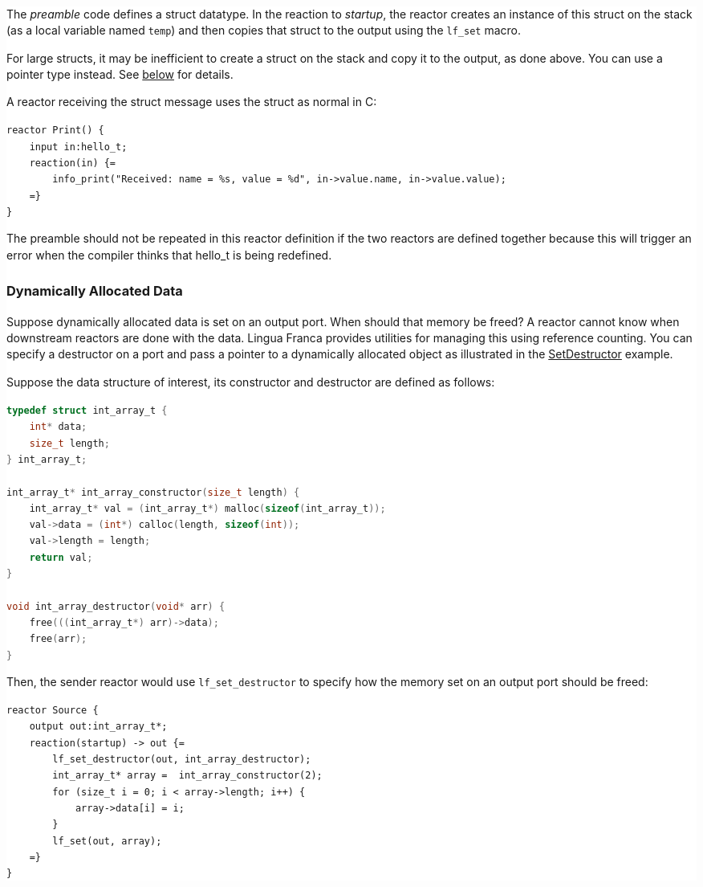The $preamble$ code defines a struct datatype. In the reaction to $startup$, the reactor creates an instance of this struct on the stack (as a local variable named `temp`) and then copies that struct to the output using the `lf_set` macro.

For large structs, it may be inefficient to create a struct on the stack and copy it to the output, as done above. You can use a pointer type instead. See [below](#dynamically-allocated-arrays) for details.

A reactor receiving the struct message uses the struct as normal in C:

```lf-c
reactor Print() {
    input in:hello_t;
    reaction(in) {=
        info_print("Received: name = %s, value = %d", in->value.name, in->value.value);
    =}
}
```

The preamble should not be repeated in this reactor definition if the two reactors are defined together because this will trigger an error when the compiler thinks that hello_t is being redefined.

### Dynamically Allocated Data

Suppose dynamically allocated data is set on an output port. When should that memory be freed? A reactor cannot know when downstream reactors are done with the data. Lingua Franca provides utilities for managing this using reference counting. You can specify a destructor on a port and pass a pointer to a dynamically allocated object as illustrated in the [SetDestructor](https://github.com/lf-lang/lingua-franca/blob/master/test/C/src/SetDestructor.lf) example.

Suppose the data structure of interest, its constructor and destructor are defined as follows:

```c
typedef struct int_array_t {
    int* data;
    size_t length;
} int_array_t;

int_array_t* int_array_constructor(size_t length) {
    int_array_t* val = (int_array_t*) malloc(sizeof(int_array_t));
    val->data = (int*) calloc(length, sizeof(int));
    val->length = length;
    return val;
}

void int_array_destructor(void* arr) {
    free(((int_array_t*) arr)->data);
    free(arr);
}
```

Then, the sender reactor would use `lf_set_destructor` to specify how the memory set on an output port should be freed:

```lf-c
reactor Source {
    output out:int_array_t*;
    reaction(startup) -> out {=
        lf_set_destructor(out, int_array_destructor);
        int_array_t* array =  int_array_constructor(2);
        for (size_t i = 0; i < array->length; i++) {
            array->data[i] = i;
        }
        lf_set(out, array);
    =}
}
```


[comment]: <> (Unfortunately, HTML has on include function, so we)
[comment]: <> (have to put all the target languages in one file.)
[comment]: <> (================= NEW SECTION =====================)
[comment]: <> (================= NEW SECTION =====================)
[comment]: <> (================= NEW SECTION =====================)
[comment]: <> (================= NEW SECTION =====================)
[comment]: <> (================= NEW SECTION =====================)
[comment]: <> (================= NEW SECTION =====================)
[comment]: <> (================= NEW SECTION =====================)
[comment]: <> (================= NEW SECTION =====================)
[comment]: <> (================= NEW SECTION =====================)
[comment]: <> (================= NEW SECTION =====================)
[comment]: <> (================= NEW SECTION =====================)
